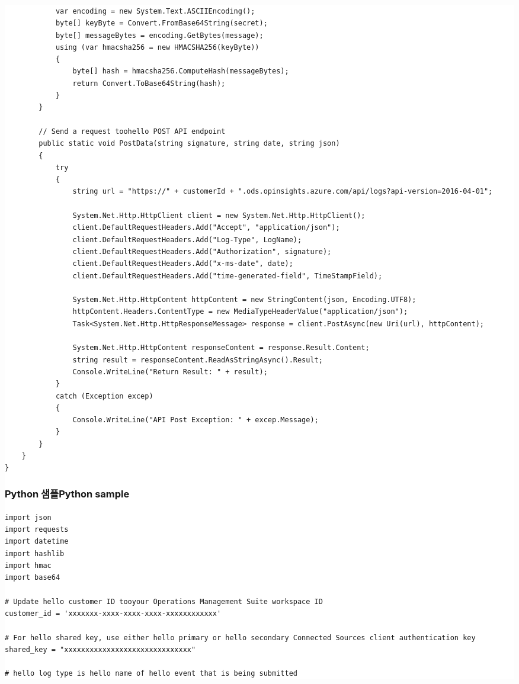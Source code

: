 ```
            var encoding = new System.Text.ASCIIEncoding();
            byte[] keyByte = Convert.FromBase64String(secret);
            byte[] messageBytes = encoding.GetBytes(message);
            using (var hmacsha256 = new HMACSHA256(keyByte))
            {
                byte[] hash = hmacsha256.ComputeHash(messageBytes);
                return Convert.ToBase64String(hash);
            }
        }

        // Send a request toohello POST API endpoint
        public static void PostData(string signature, string date, string json)
        {
            try
            {
                string url = "https://" + customerId + ".ods.opinsights.azure.com/api/logs?api-version=2016-04-01";

                System.Net.Http.HttpClient client = new System.Net.Http.HttpClient();
                client.DefaultRequestHeaders.Add("Accept", "application/json");
                client.DefaultRequestHeaders.Add("Log-Type", LogName);
                client.DefaultRequestHeaders.Add("Authorization", signature);
                client.DefaultRequestHeaders.Add("x-ms-date", date);
                client.DefaultRequestHeaders.Add("time-generated-field", TimeStampField);

                System.Net.Http.HttpContent httpContent = new StringContent(json, Encoding.UTF8);
                httpContent.Headers.ContentType = new MediaTypeHeaderValue("application/json");
                Task<System.Net.Http.HttpResponseMessage> response = client.PostAsync(new Uri(url), httpContent);

                System.Net.Http.HttpContent responseContent = response.Result.Content;
                string result = responseContent.ReadAsStringAsync().Result;
                Console.WriteLine("Return Result: " + result);
            }
            catch (Exception excep)
            {
                Console.WriteLine("API Post Exception: " + excep.Message);
            }
        }
    }
}

```

### <a name="python-sample"></a><span data-ttu-id="3956e-304">Python 샘플</span><span class="sxs-lookup"><span data-stu-id="3956e-304">Python sample</span></span>
```
import json
import requests
import datetime
import hashlib
import hmac
import base64

# Update hello customer ID tooyour Operations Management Suite workspace ID
customer_id = 'xxxxxxx-xxxx-xxxx-xxxx-xxxxxxxxxxxx'

# For hello shared key, use either hello primary or hello secondary Connected Sources client authentication key   
shared_key = "xxxxxxxxxxxxxxxxxxxxxxxxxxxxxx"

# hello log type is hello name of hello event that is being submitted
```